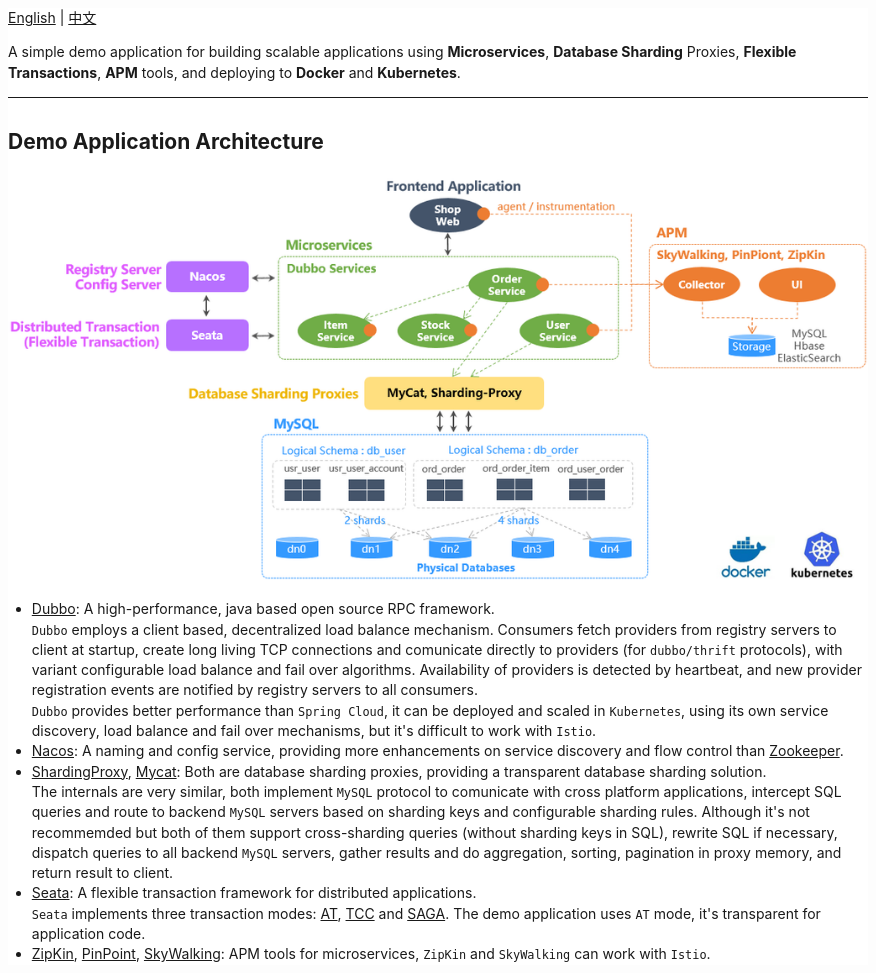 [English](README-en.md) | [中文](README.md)

A simple demo application for building scalable applications using **Microservices**, **Database Sharding** Proxies, **Flexible Transactions**, **APM** tools, and deploying to **Docker** and **Kubernetes**.

-------------------------------------------------------------------
## Demo Application Architecture
![](docs/images/architecture.png)

- [Dubbo](http://dubbo.apache.org/en-us/): A high-performance, java based open source RPC framework. \
  `Dubbo` employs a client based, decentralized load balance mechanism. Consumers fetch providers from registry servers to client at startup, create long living TCP connections and comunicate directly to providers (for `dubbo/thrift` protocols), with variant configurable load balance and fail over algorithms. Availability of providers is detected by heartbeat, and new provider registration events are notified by registry servers to all consumers. \
  `Dubbo` provides better performance than `Spring Cloud`, it can be deployed and scaled in `Kubernetes`, using its own service discovery, load balance and fail over mechanisms, but it's difficult to work with `Istio`.
- [Nacos](https://github.com/alibaba/nacos): A naming and config service, providing more enhancements on service discovery and flow control than [Zookeeper](http://zookeeper.apache.org/).
- [ShardingProxy](http://shardingsphere.apache.org/), [Mycat](https://github.com/MyCATApache/Mycat-Server): Both are database sharding proxies, providing a transparent database sharding solution. \
  The internals are very similar, both implement `MySQL` protocol to comunicate with cross platform applications, intercept SQL queries and route to backend `MySQL` servers based on sharding keys and configurable sharding rules. Although it's not recommemded but both of them support cross-sharding queries (without sharding keys in SQL), rewrite SQL if necessary, dispatch queries to all backend `MySQL` servers, gather results and do aggregation, sorting, pagination in proxy memory, and return result to client.
- [Seata](https://github.com/seata/seata): A flexible transaction framework for distributed applications. \
  `Seata` implements three transaction modes: [AT](https://seata.io/en-us/docs/dev/mode/at-mode.html), [TCC](https://seata.io/en-us/docs/dev/mode/tcc-mode.html) and [SAGA](https://seata.io/en-us/docs/dev/mode/saga-mode.html). The demo application uses `AT` mode, it's transparent for application code.
- [ZipKin](https://zipkin.io/), [PinPoint](https://github.com/naver/pinpoint), [SkyWalking](https://skywalking.apache.org/): APM tools for microservices, `ZipKin` and `SkyWalking` can work with `Istio`.
